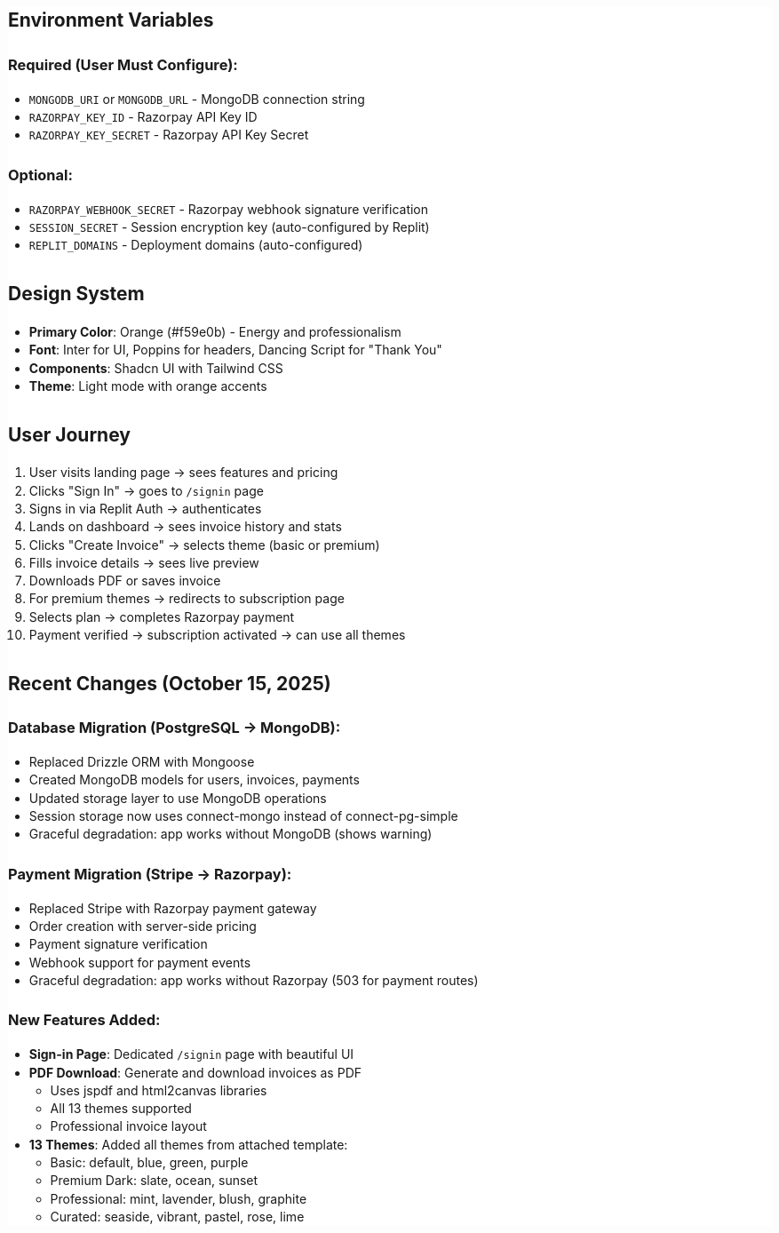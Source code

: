 ## Environment Variables
### Required (User Must Configure):
- `MONGODB_URI` or `MONGODB_URL` - MongoDB connection string
- `RAZORPAY_KEY_ID` - Razorpay API Key ID
- `RAZORPAY_KEY_SECRET` - Razorpay API Key Secret

### Optional:
- `RAZORPAY_WEBHOOK_SECRET` - Razorpay webhook signature verification
- `SESSION_SECRET` - Session encryption key (auto-configured by Replit)
- `REPLIT_DOMAINS` - Deployment domains (auto-configured)

## Design System
- **Primary Color**: Orange (#f59e0b) - Energy and professionalism
- **Font**: Inter for UI, Poppins for headers, Dancing Script for "Thank You"
- **Components**: Shadcn UI with Tailwind CSS
- **Theme**: Light mode with orange accents

## User Journey
1. User visits landing page → sees features and pricing
2. Clicks "Sign In" → goes to `/signin` page
3. Signs in via Replit Auth → authenticates
4. Lands on dashboard → sees invoice history and stats
5. Clicks "Create Invoice" → selects theme (basic or premium)
6. Fills invoice details → sees live preview
7. Downloads PDF or saves invoice
8. For premium themes → redirects to subscription page
9. Selects plan → completes Razorpay payment
10. Payment verified → subscription activated → can use all themes

## Recent Changes (October 15, 2025)
### Database Migration (PostgreSQL → MongoDB):
- Replaced Drizzle ORM with Mongoose
- Created MongoDB models for users, invoices, payments
- Updated storage layer to use MongoDB operations
- Session storage now uses connect-mongo instead of connect-pg-simple
- Graceful degradation: app works without MongoDB (shows warning)

### Payment Migration (Stripe → Razorpay):
- Replaced Stripe with Razorpay payment gateway
- Order creation with server-side pricing
- Payment signature verification
- Webhook support for payment events
- Graceful degradation: app works without Razorpay (503 for payment routes)

### New Features Added:
- **Sign-in Page**: Dedicated `/signin` page with beautiful UI
- **PDF Download**: Generate and download invoices as PDF
  - Uses jspdf and html2canvas libraries
  - All 13 themes supported
  - Professional invoice layout
- **13 Themes**: Added all themes from attached template:
  - Basic: default, blue, green, purple
  - Premium Dark: slate, ocean, sunset
  - Professional: mint, lavender, blush, graphite
  - Curated: seaside, vibrant, pastel, rose, lime
